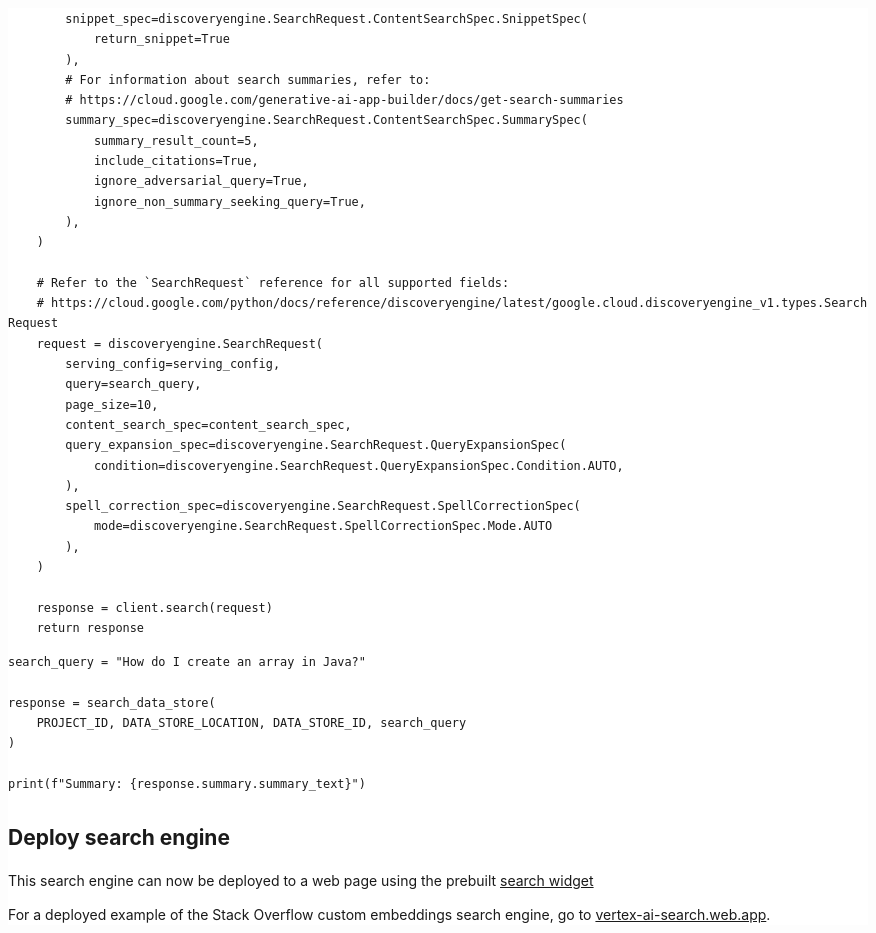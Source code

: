 ```
        snippet_spec=discoveryengine.SearchRequest.ContentSearchSpec.SnippetSpec(
            return_snippet=True
        ),
        # For information about search summaries, refer to:
        # https://cloud.google.com/generative-ai-app-builder/docs/get-search-summaries
        summary_spec=discoveryengine.SearchRequest.ContentSearchSpec.SummarySpec(
            summary_result_count=5,
            include_citations=True,
            ignore_adversarial_query=True,
            ignore_non_summary_seeking_query=True,
        ),
    )

    # Refer to the `SearchRequest` reference for all supported fields:
    # https://cloud.google.com/python/docs/reference/discoveryengine/latest/google.cloud.discoveryengine_v1.types.SearchRequest
    request = discoveryengine.SearchRequest(
        serving_config=serving_config,
        query=search_query,
        page_size=10,
        content_search_spec=content_search_spec,
        query_expansion_spec=discoveryengine.SearchRequest.QueryExpansionSpec(
            condition=discoveryengine.SearchRequest.QueryExpansionSpec.Condition.AUTO,
        ),
        spell_correction_spec=discoveryengine.SearchRequest.SpellCorrectionSpec(
            mode=discoveryengine.SearchRequest.SpellCorrectionSpec.Mode.AUTO
        ),
    )

    response = client.search(request)
    return response
```


```
search_query = "How do I create an array in Java?"

response = search_data_store(
    PROJECT_ID, DATA_STORE_LOCATION, DATA_STORE_ID, search_query
)

print(f"Summary: {response.summary.summary_text}")
```

## Deploy search engine

This search engine can now be deployed to a web page using the prebuilt [search widget](https://cloud.google.com/generative-ai-app-builder/docs/add-widget)

For a deployed example of the Stack Overflow custom embeddings search engine, go to [vertex-ai-search.web.app](https://vertex-ai-search.web.app/).
